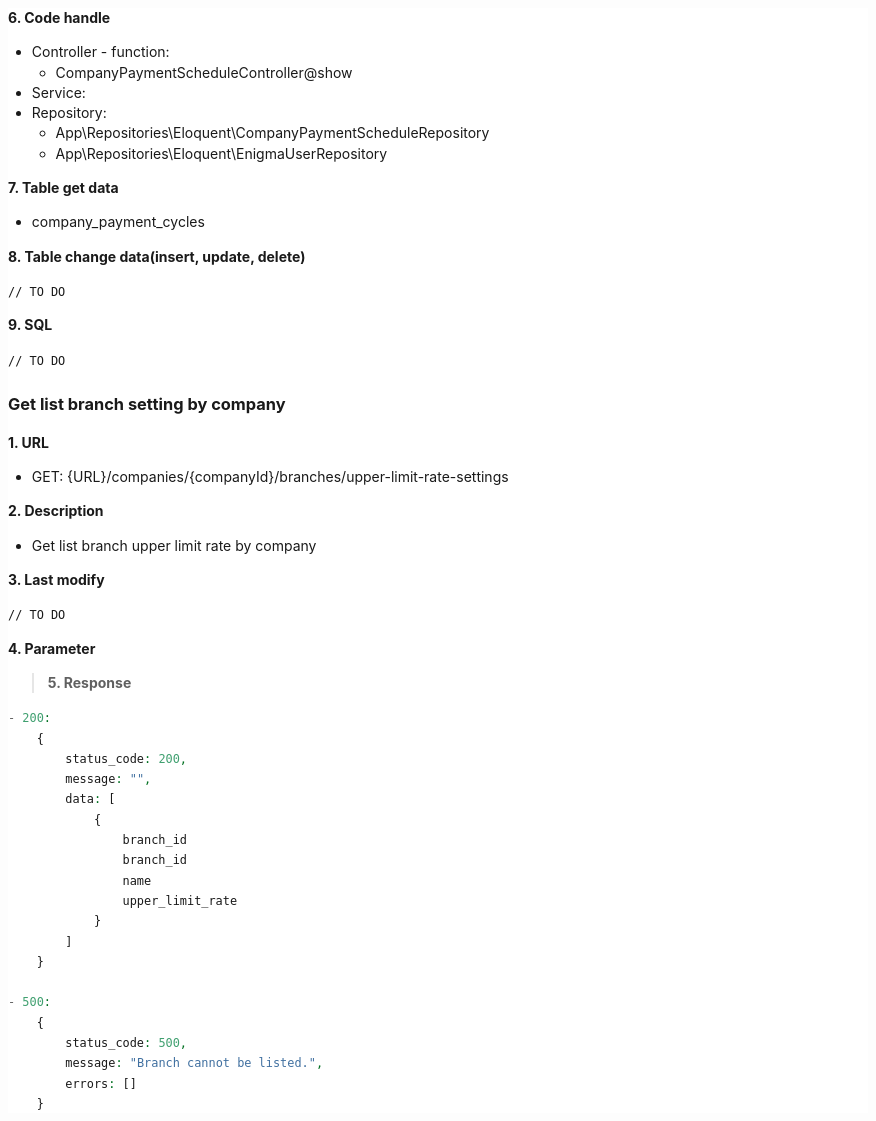**6. Code handle**

- Controller - function:
	+ CompanyPaymentScheduleController@show
- Service:
- Repository:
    + App\Repositories\Eloquent\CompanyPaymentScheduleRepository
    + App\Repositories\Eloquent\EnigmaUserRepository
    
**7. Table get data**

- company_payment_cycles

**8. Table change data(insert, update, delete)**

	// TO DO

**9. SQL**
	
	// TO DO

### Get list branch setting by company
**1. URL**

- GET: {URL}/companies/{companyId}/branches/upper-limit-rate-settings

**2. Description**

- Get list branch upper limit rate by company

**3. Last modify**

	// TO DO

**4. Parameter**

> **5. Response**

```php
- 200:
    {
        status_code: 200,
        message: "",
        data: [
            {
                branch_id
                branch_id
                name
                upper_limit_rate
            }
        ]
    }
    
- 500:
    {
        status_code: 500,
        message: "Branch cannot be listed.",
        errors: []
    }
```
